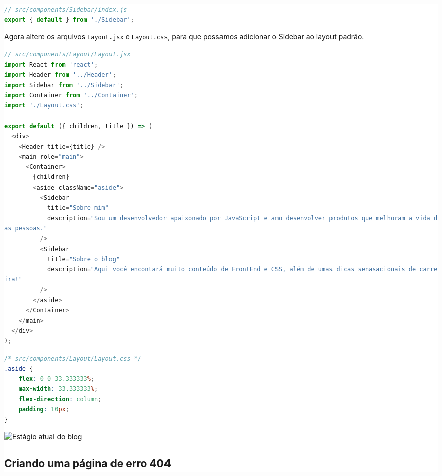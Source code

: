 ```javascript
// src/components/Sidebar/index.js
export { default } from './Sidebar';
```

Agora altere os arquivos `Layout.jsx`  e `Layout.css`, para que possamos adicionar o Sidebar ao layout padrão.

```javascript
// src/components/Layout/Layout.jsx
import React from 'react';
import Header from '../Header';
import Sidebar from '../Sidebar';
import Container from '../Container';
import './Layout.css';

export default ({ children, title }) => (
  <div>
    <Header title={title} />
    <main role="main">
      <Container>
        {children}
        <aside className="aside">
          <Sidebar 
            title="Sobre mim" 
            description="Sou um desenvolvedor apaixonado por JavaScript e amo desenvolver produtos que melhoram a vida das pessoas."
          />
          <Sidebar 
            title="Sobre o blog" 
            description="Aqui você encontará muito conteúdo de FrontEnd e CSS, além de umas dicas senasacionais de carreira!"
          />
        </aside>
      </Container>
    </main>
  </div>
);   
```

```css
/* src/components/Layout/Layout.css */
.aside {
    flex: 0 0 33.333333%;
    max-width: 33.333333%;
    flex-direction: column;
    padding: 10px;
}
```

![Estágio atual do blog](/images/posts/2019-02-22--blog-com-gatsby-e-react-parte-2/result-part4.png)

## Criando uma página de erro 404
